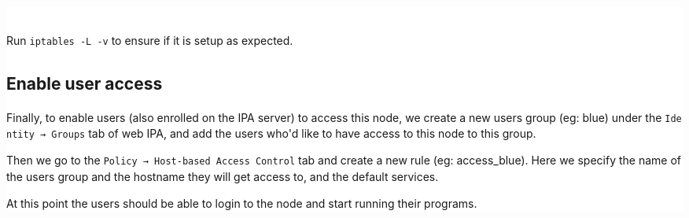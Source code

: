 <br>

Run `iptables -L -v` to ensure if it is setup as expected.

## Enable user access

Finally, to enable users (also enrolled on the IPA server) to access this node, we create a new users group (eg: blue) under the `Identity → Groups` tab of web IPA, and add the users who'd like to have access to this node to this group.

Then we go to the `Policy → Host-based Access Control` tab and create a new rule (eg: access_blue). Here we specify the name of the users group and the hostname they will get access to, and the default services.

At this point the users should be able to login to the node and start running their programs.
